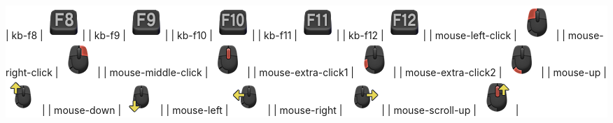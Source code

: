 | kb-f8                 | ![image](../../kh2/images/icons/kbm/kb-f8.png) |
| kb-f9                 | ![image](../../kh2/images/icons/kbm/kb-f9.png) |
| kb-f10                | ![image](../../kh2/images/icons/kbm/kb-f10.png) |
| kb-f11                | ![image](../../kh2/images/icons/kbm/kb-f11.png) |
| kb-f12                | ![image](../../kh2/images/icons/kbm/kb-f12.png) |
| mouse-left-click      | ![image](../../kh2/images/icons/kbm/mouse-left-click.png) |
| mouse-right-click     | ![image](../../kh2/images/icons/kbm/mouse-right-click.png) |
| mouse-middle-click    | ![image](../../kh2/images/icons/kbm/mouse-middle-click.png) |
| mouse-extra-click1    | ![image](../../kh2/images/icons/kbm/mouse-extra-click1.png) |
| mouse-extra-click2    | ![image](../../kh2/images/icons/kbm/mouse-extra-click2.png) |
| mouse-up              | ![image](../../kh2/images/icons/kbm/mouse-up.png) |
| mouse-down            | ![image](../../kh2/images/icons/kbm/mouse-down.png) |
| mouse-left            | ![image](../../kh2/images/icons/kbm/mouse-left.png) |
| mouse-right           | ![image](../../kh2/images/icons/kbm/mouse-right.png) |
| mouse-scroll-up       | ![image](../../kh2/images/icons/kbm/mouse-scroll-up.png) |